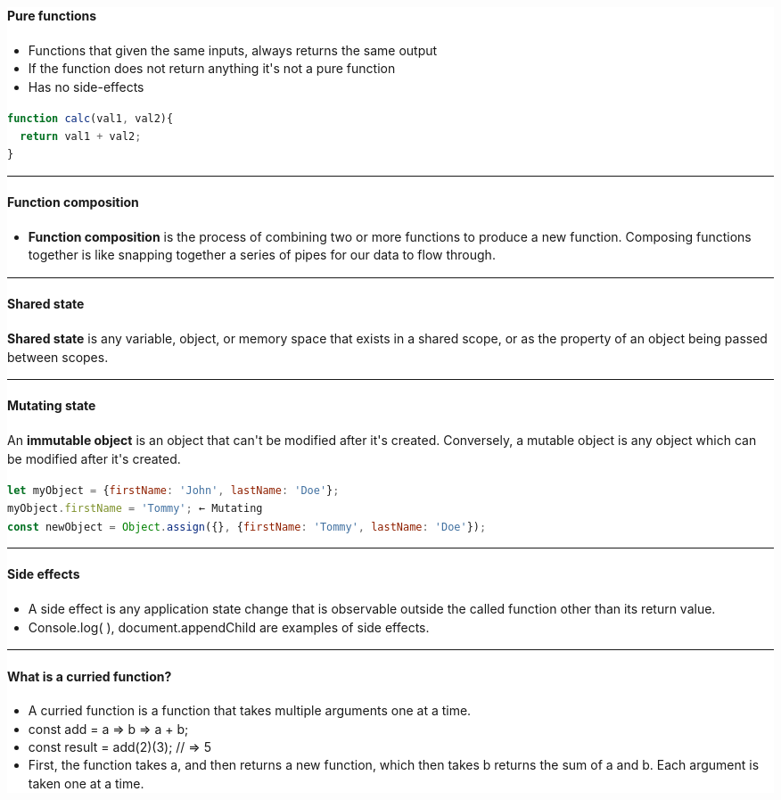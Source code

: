 ####  Pure functions

* Functions that given the same inputs, always returns the same output
* If the function does not return anything it's not a pure function
* Has no side-effects

```JavaScript
function calc(val1, val2){
  return val1 + val2;
}
```


---

#### Function composition

* **Function composition** is the process of combining two or more functions to produce a new function. Composing functions together is like snapping together a series of pipes for our data to flow through.


---

#### Shared state
**Shared state** is any variable, object, or memory space that exists in a shared scope, or as the property of an object being passed between scopes.


---

####  Mutating state
An **immutable object** is an object that can't be modified after it's created. Conversely, a mutable object is any object which can be modified after it's created.

```JavaScript
let myObject = {firstName: 'John', lastName: 'Doe'};
myObject.firstName = 'Tommy'; ← Mutating
const newObject = Object.assign({}, {firstName: 'Tommy', lastName: 'Doe'});
```


---

#### Side effects

* A side effect is any application state change that is observable outside the called function other than its return value.
* Console.log( ), document.appendChild are examples of side effects.


---

#### What is a curried function?

* A curried function is a function that takes multiple arguments one at a time.
* const add = a => b => a + b;
* const result = add(2)(3); // => 5
* First, the function takes a, and then returns a new function, which then takes b returns the sum of a and b. Each argument is taken one at a time.
